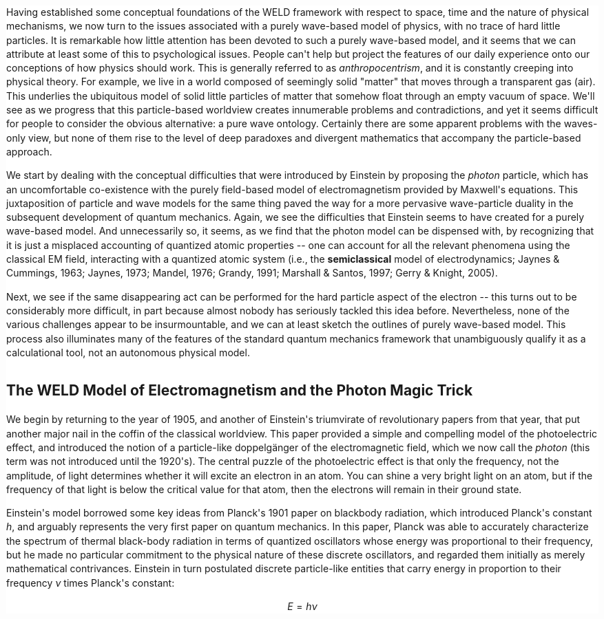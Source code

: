 Having established some conceptual foundations of the WELD framework with respect to space, time and the nature of physical mechanisms, we now turn to the issues associated with a purely wave-based model of physics, with no trace of hard little particles. It is remarkable how little attention has been devoted to such a purely wave-based model, and it seems that we can attribute at least some of this to psychological issues. People can't help but project the features of our daily experience onto our conceptions of how physics should work. This is generally referred to as *anthropocentrism*, and it is constantly creeping into physical theory. For example, we live in a world composed of seemingly solid "matter" that moves through a transparent gas (air). This underlies the ubiquitous model of solid little particles of matter that somehow float through an empty vacuum of space. We'll see as we progress that this particle-based worldview creates innumerable problems and contradictions, and yet it seems difficult for people to consider the obvious alternative: a pure wave ontology. Certainly there are some apparent problems with the waves-only view, but none of them rise to the level of deep paradoxes and divergent mathematics that accompany the particle-based approach.

We start by dealing with the conceptual difficulties that were introduced by Einstein by proposing the *photon* particle, which has an uncomfortable co-existence with the purely field-based model of electromagnetism provided by Maxwell's equations. This juxtaposition of particle and wave models for the same thing paved the way for a more pervasive wave-particle duality in the subsequent development of quantum mechanics. Again, we see the difficulties that Einstein seems to have created for a purely wave-based model. And unnecessarily so, it seems, as we find that the photon model can be dispensed with, by recognizing that it is just a misplaced accounting of quantized atomic properties -- one can account for all the relevant phenomena using the classical EM field, interacting with a quantized atomic system (i.e., the **semiclassical** model of electrodynamics; Jaynes & Cummings, 1963; Jaynes, 1973; Mandel, 1976; Grandy, 1991; Marshall & Santos, 1997; Gerry & Knight, 2005).

Next, we see if the same disappearing act can be performed for the hard particle aspect of the electron -- this turns out to be considerably more difficult, in part because almost nobody has seriously tackled this idea before. Nevertheless, none of the various challenges appear to be insurmountable, and we can at least sketch the outlines of purely wave-based model. This process also illuminates many of the features of the standard quantum mechanics framework that unambiguously qualify it as a calculational tool, not an autonomous physical model.

## The WELD Model of Electromagnetism and the Photon Magic Trick

We begin by returning to the year of 1905, and another of Einstein's triumvirate of revolutionary papers from that year, that put another major nail in the coffin of the classical worldview. This paper provided a simple and compelling model of the photoelectric effect, and introduced the notion of a particle-like doppelgänger of the electromagnetic field, which we now call the *photon* (this term was not introduced until the 1920's). The central puzzle of the photoelectric effect is that only the frequency, not the amplitude, of light determines whether it will excite an electron in an atom. You can shine a very bright light on an atom, but if the frequency of that light is below the critical value for that atom, then the electrons will remain in their ground state.

Einstein's model borrowed some key ideas from Planck's 1901 paper on blackbody radiation, which introduced Planck's constant *h*, and arguably represents the very first paper on quantum mechanics. In this paper, Planck was able to accurately characterize the spectrum of thermal black-body radiation in terms of quantized oscillators whose energy was proportional to their frequency, but he made no particular commitment to the physical nature of these discrete oscillators, and regarded them initially as merely mathematical contrivances. Einstein in turn postulated discrete particle-like entities that carry energy in proportion to their frequency $\nu$ times Planck's constant:

$$
E = h \nu
$$
